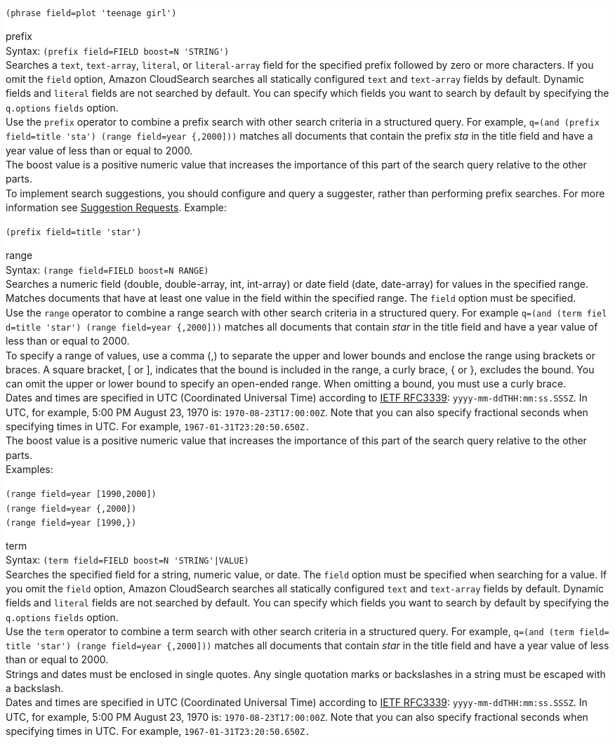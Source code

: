 ```
(phrase field=plot 'teenage girl')
```

prefix   
Syntax: `(prefix field=FIELD boost=N 'STRING')`  
Searches a `text`, `text-array`, `literal`, or `literal-array` field for the specified prefix followed by zero or more characters\. If you omit the `field` option, Amazon CloudSearch searches all statically configured `text` and `text-array` fields by default\. Dynamic fields and `literal` fields are not searched by default\. You can specify which fields you want to search by default by specifying the `q.options` `fields` option\.   
Use the `prefix` operator to combine a prefix search with other search criteria in a structured query\. For example, `q=(and (prefix field=title 'sta') (range field=year {,2000]))` matches all documents that contain the prefix *sta* in the title field and have a year value of less than or equal to 2000\.   
 The boost value is a positive numeric value that increases the importance of this part of the search query relative to the other parts\.   
To implement search suggestions, you should configure and query a suggester, rather than performing prefix searches\. For more information see [Suggestion Requests](#suggest-request)\.
Example:   

```
(prefix field=title 'star')
```

range  
Syntax: `(range field=FIELD boost=N RANGE)`  
Searches a numeric field \(double, double\-array, int, int\-array\) or date field \(date, date\-array\) for values in the specified range\. Matches documents that have at least one value in the field within the specified range\. The `field` option must be specified\.  
Use the `range` operator to combine a range search with other search criteria in a structured query\. For example `q=(and (term field=title 'star') (range field=year {,2000]))` matches all documents that contain *star* in the title field and have a year value of less than or equal to 2000\.   
 To specify a range of values, use a comma \(,\) to separate the upper and lower bounds and enclose the range using brackets or braces\. A square bracket, \[ or \], indicates that the bound is included in the range, a curly brace, \{ or \}, excludes the bound\. You can omit the upper or lower bound to specify an open\-ended range\. When omitting a bound, you must use a curly brace\.   
 Dates and times are specified in UTC \(Coordinated Universal Time\) according to [IETF RFC3339](http://tools.ietf.org/html/rfc3339): `yyyy-mm-ddTHH:mm:ss.SSSZ`\. In UTC, for example, 5:00 PM August 23, 1970 is: `1970-08-23T17:00:00Z`\. Note that you can also specify fractional seconds when specifying times in UTC\. For example, `1967-01-31T23:20:50.650Z.`   
 The boost value is a positive numeric value that increases the importance of this part of the search query relative to the other parts\.   
Examples:   

```
(range field=year [1990,2000])
(range field=year {,2000])
(range field=year [1990,})
```

term  
Syntax: `(term field=FIELD boost=N 'STRING'|VALUE) `  
Searches the specified field for a string, numeric value, or date\. The `field` option must be specified when searching for a value\. If you omit the `field` option, Amazon CloudSearch searches all statically configured `text` and `text-array` fields by default\. Dynamic fields and `literal` fields are not searched by default\. You can specify which fields you want to search by default by specifying the `q.options` `fields` option\.   
Use the `term` operator to combine a term search with other search criteria in a structured query\. For example, `q=(and (term field=title 'star') (range field=year {,2000]))` matches all documents that contain *star* in the title field and have a year value of less than or equal to 2000\.   
Strings and dates must be enclosed in single quotes\. Any single quotation marks or backslashes in a string must be escaped with a backslash\.   
 Dates and times are specified in UTC \(Coordinated Universal Time\) according to [IETF RFC3339](http://tools.ietf.org/html/rfc3339): `yyyy-mm-ddTHH:mm:ss.SSSZ`\. In UTC, for example, 5:00 PM August 23, 1970 is: `1970-08-23T17:00:00Z`\. Note that you can also specify fractional seconds when specifying times in UTC\. For example, `1967-01-31T23:20:50.650Z.`   